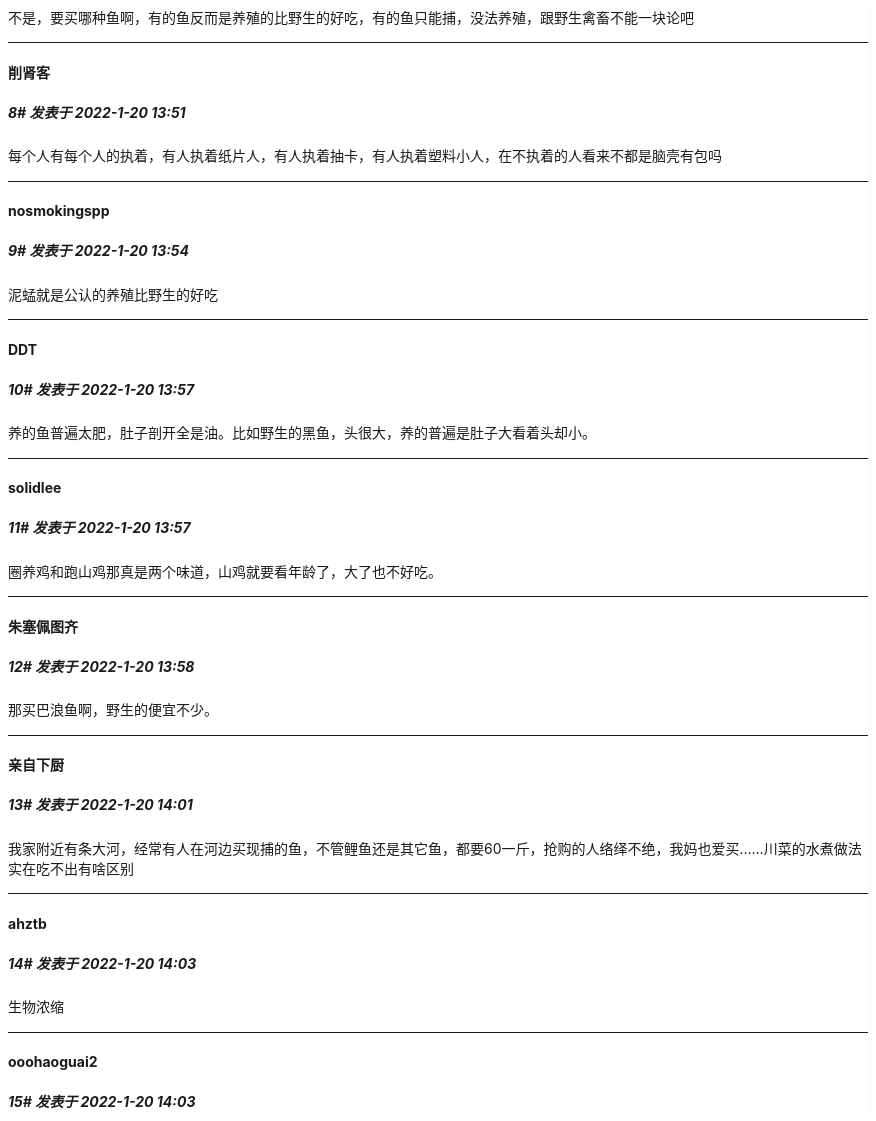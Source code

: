 不是，要买哪种鱼啊，有的鱼反而是养殖的比野生的好吃，有的鱼只能捕，没法养殖，跟野生禽畜不能一块论吧

*****

####  削肾客  
##### 8#       发表于 2022-1-20 13:51

每个人有每个人的执着，有人执着纸片人，有人执着抽卡，有人执着塑料小人，在不执着的人看来不都是脑壳有包吗

*****

####  nosmokingspp  
##### 9#       发表于 2022-1-20 13:54

泥蜢就是公认的养殖比野生的好吃

*****

####  DDT  
##### 10#       发表于 2022-1-20 13:57

养的鱼普遍太肥，肚子剖开全是油。比如野生的黑鱼，头很大，养的普遍是肚子大看着头却小。

*****

####  solidlee  
##### 11#       发表于 2022-1-20 13:57

圈养鸡和跑山鸡那真是两个味道，山鸡就要看年龄了，大了也不好吃。

*****

####  朱塞佩图齐  
##### 12#       发表于 2022-1-20 13:58

那买巴浪鱼啊，野生的便宜不少。

*****

####  亲自下厨  
##### 13#       发表于 2022-1-20 14:01

我家附近有条大河，经常有人在河边买现捕的鱼，不管鲤鱼还是其它鱼，都要60一斤，抢购的人络绎不绝，我妈也爱买……川菜的水煮做法实在吃不出有啥区别

*****

####  ahztb  
##### 14#       发表于 2022-1-20 14:03

生物浓缩

*****

####  ooohaoguai2  
##### 15#       发表于 2022-1-20 14:03
